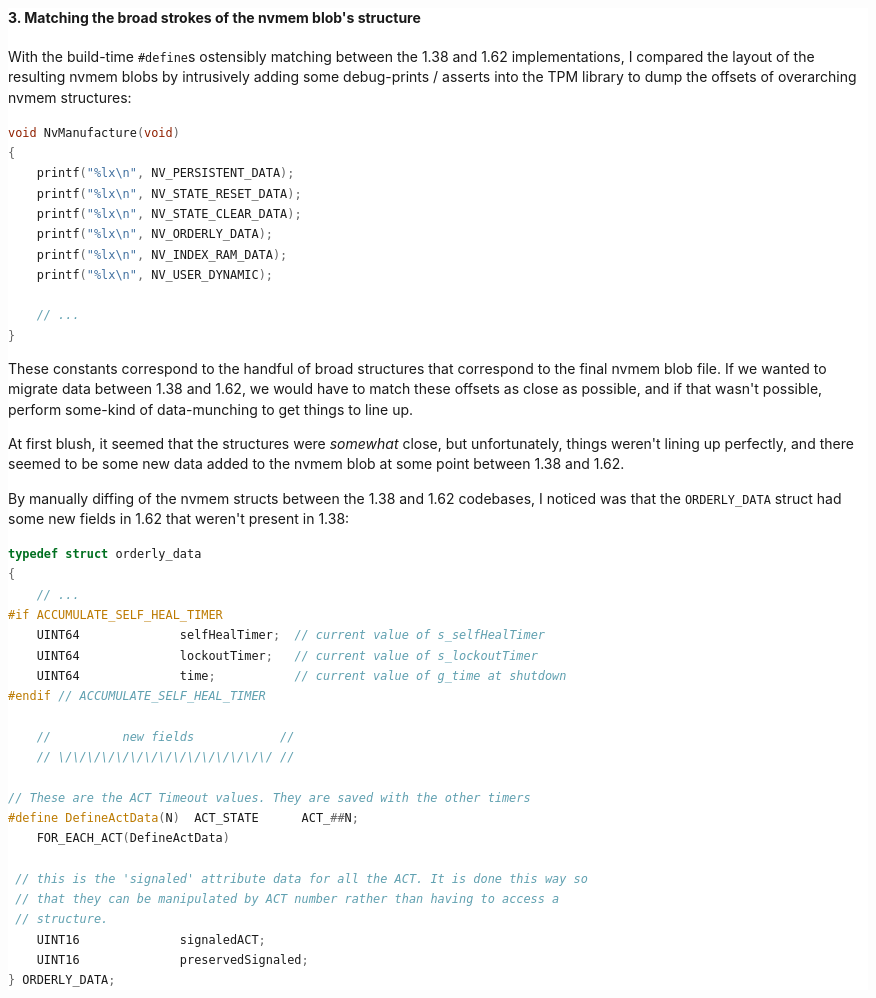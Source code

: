 #### 3. Matching the broad strokes of the nvmem blob's structure

With the build-time `#define`s ostensibly matching between the 1.38 and 1.62 implementations, I compared the layout of the resulting nvmem blobs by intrusively adding some debug-prints / asserts into the TPM library to dump the offsets of overarching nvmem structures:

```cpp
void NvManufacture(void)
{
    printf("%lx\n", NV_PERSISTENT_DATA);
    printf("%lx\n", NV_STATE_RESET_DATA);
    printf("%lx\n", NV_STATE_CLEAR_DATA);
    printf("%lx\n", NV_ORDERLY_DATA);
    printf("%lx\n", NV_INDEX_RAM_DATA);
    printf("%lx\n", NV_USER_DYNAMIC);

    // ...
}
```

These constants correspond to the handful of broad structures that correspond to the final nvmem blob file. If we wanted to migrate data between 1.38 and 1.62, we would have to match these offsets as close as possible, and if that wasn't possible, perform some-kind of data-munching to get things to line up.

At first blush, it seemed that the structures were _somewhat_ close, but unfortunately, things weren't lining up perfectly, and there seemed to be some new data added to the nvmem blob at some point between 1.38 and 1.62.

By manually diffing of the nvmem structs between the 1.38 and 1.62 codebases, I noticed was that the `ORDERLY_DATA` struct had some new fields in 1.62 that weren't present in 1.38:

```cpp
typedef struct orderly_data
{
    // ...
#if ACCUMULATE_SELF_HEAL_TIMER
    UINT64              selfHealTimer;  // current value of s_selfHealTimer
    UINT64              lockoutTimer;   // current value of s_lockoutTimer
    UINT64              time;           // current value of g_time at shutdown
#endif // ACCUMULATE_SELF_HEAL_TIMER

    //          new fields            //
    // \/\/\/\/\/\/\/\/\/\/\/\/\/\/\/ //

// These are the ACT Timeout values. They are saved with the other timers
#define DefineActData(N)  ACT_STATE      ACT_##N;
    FOR_EACH_ACT(DefineActData)

 // this is the 'signaled' attribute data for all the ACT. It is done this way so
 // that they can be manipulated by ACT number rather than having to access a
 // structure.
    UINT16              signaledACT;
    UINT16              preservedSignaled;
} ORDERLY_DATA;
```
